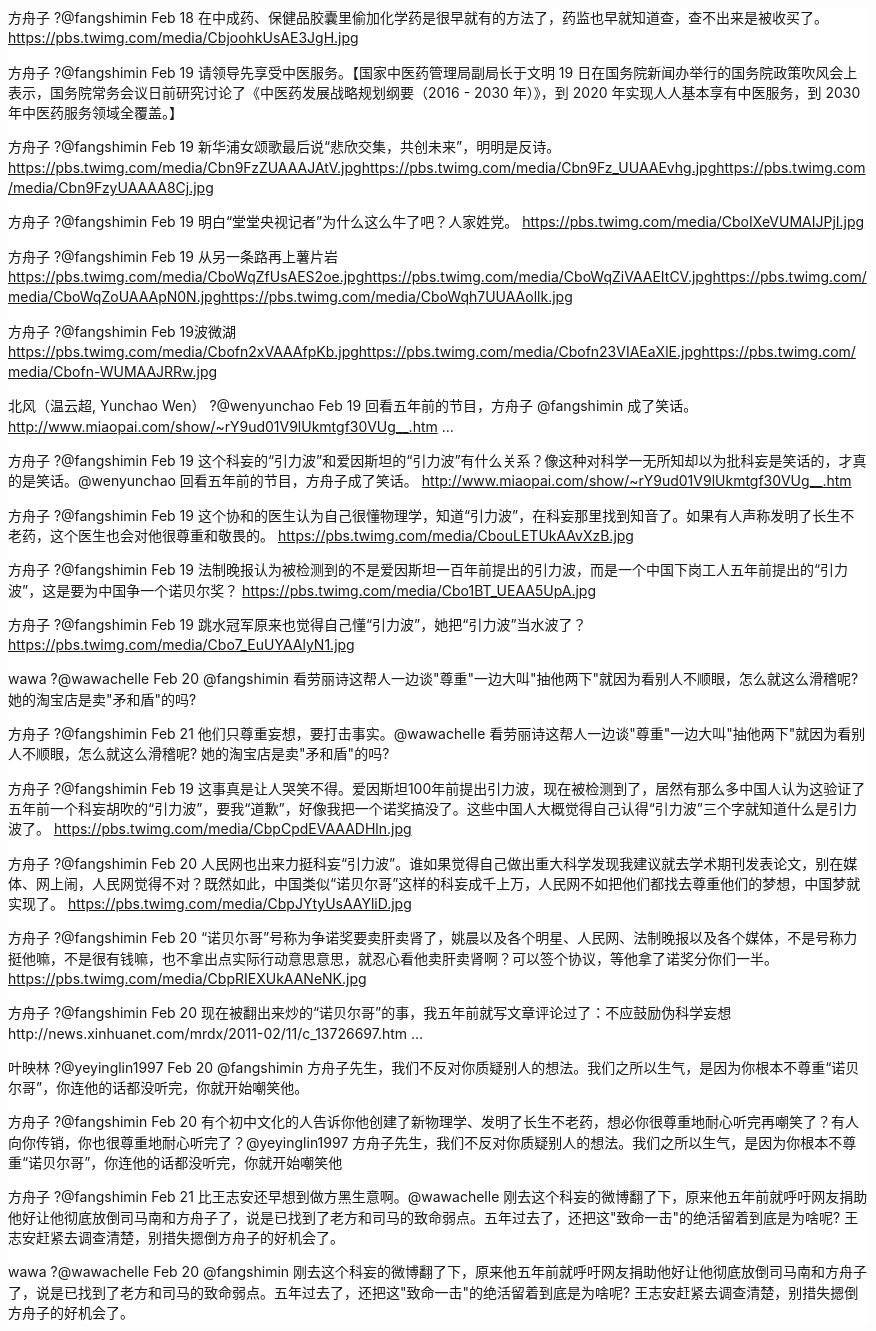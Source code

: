 方舟子 ?@fangshimin  Feb 18 在中成药、保健品胶囊里偷加化学药是很早就有的方法了，药监也早就知道查，查不出来是被收买了。 https://pbs.twimg.com/media/CbjoohkUsAE3JgH.jpg

方舟子 ?@fangshimin  Feb 19 请领导先享受中医服务。【国家中医药管理局副局长于文明 19 日在国务院新闻办举行的国务院政策吹风会上表示，国务院常务会议日前研究讨论了《中医药发展战略规划纲要（2016 - 2030 年）》，到 2020 年实现人人基本享有中医服务，到 2030 年中医药服务领域全覆盖。】

方舟子 ?@fangshimin  Feb 19 新华浦女颂歌最后说“悲欣交集，共创未来”，明明是反诗。 https://pbs.twimg.com/media/Cbn9FzZUAAAJAtV.jpghttps://pbs.twimg.com/media/Cbn9Fz_UUAAEvhg.jpghttps://pbs.twimg.com/media/Cbn9FzyUAAAA8Cj.jpg

方舟子 ?@fangshimin  Feb 19 明白“堂堂央视记者”为什么这么牛了吧？人家姓党。 https://pbs.twimg.com/media/CboIXeVUMAIJPjI.jpg

方舟子 ?@fangshimin  Feb 19 从另一条路再上薯片岩 https://pbs.twimg.com/media/CboWqZfUsAES2oe.jpghttps://pbs.twimg.com/media/CboWqZiVAAEItCV.jpghttps://pbs.twimg.com/media/CboWqZoUAAApN0N.jpghttps://pbs.twimg.com/media/CboWqh7UUAAollk.jpg

方舟子 ?@fangshimin  Feb 19波微湖 https://pbs.twimg.com/media/Cbofn2xVAAAfpKb.jpghttps://pbs.twimg.com/media/Cbofn23VIAEaXlE.jpghttps://pbs.twimg.com/media/Cbofn-WUMAAJRRw.jpg

北风（温云超, Yunchao Wen） ?@wenyunchao  Feb 19 回看五年前的节目，方舟子 @fangshimin 成了笑话。  http://www.miaopai.com/show/~rY9ud01V9lUkmtgf30VUg__.htm …

方舟子 ?@fangshimin  Feb 19 这个科妄的“引力波”和爱因斯坦的“引力波”有什么关系？像这种对科学一无所知却以为批科妄是笑话的，才真的是笑话。@wenyunchao 回看五年前的节目，方舟子成了笑话。 http://www.miaopai.com/show/~rY9ud01V9lUkmtgf30VUg__.htm

方舟子 ?@fangshimin  Feb 19 这个协和的医生认为自己很懂物理学，知道“引力波”，在科妄那里找到知音了。如果有人声称发明了长生不老药，这个医生也会对他很尊重和敬畏的。 https://pbs.twimg.com/media/CbouLETUkAAvXzB.jpg

方舟子 ?@fangshimin  Feb 19 法制晚报认为被检测到的不是爱因斯坦一百年前提出的引力波，而是一个中国下岗工人五年前提出的“引力波”，这是要为中国争一个诺贝尔奖？ https://pbs.twimg.com/media/Cbo1BT_UEAA5UpA.jpg

方舟子 ?@fangshimin  Feb 19 跳水冠军原来也觉得自己懂“引力波”，她把“引力波”当水波了？ https://pbs.twimg.com/media/Cbo7_EuUYAAlyN1.jpg

wawa ?@wawachelle  Feb 20 @fangshimin 看劳丽诗这帮人一边谈"尊重"一边大叫"抽他两下"就因为看别人不顺眼，怎么就这么滑稽呢? 她的淘宝店是卖"矛和盾"的吗?

方舟子 ?@fangshimin  Feb 21 他们只尊重妄想，要打击事实。@wawachelle 看劳丽诗这帮人一边谈"尊重"一边大叫"抽他两下"就因为看别人不顺眼，怎么就这么滑稽呢? 她的淘宝店是卖"矛和盾"的吗?

方舟子 ?@fangshimin  Feb 19 这事真是让人哭笑不得。爱因斯坦100年前提出引力波，现在被检测到了，居然有那么多中国人认为这验证了五年前一个科妄胡吹的“引力波”，要我“道歉”，好像我把一个诺奖搞没了。这些中国人大概觉得自己认得“引力波”三个字就知道什么是引力波了。 https://pbs.twimg.com/media/CbpCpdEVAAADHln.jpg

方舟子 ?@fangshimin  Feb 20 人民网也出来力挺科妄“引力波”。谁如果觉得自己做出重大科学发现我建议就去学术期刊发表论文，别在媒体、网上闹，人民网觉得不对？既然如此，中国类似“诺贝尔哥”这样的科妄成千上万，人民网不如把他们都找去尊重他们的梦想，中国梦就实现了。 https://pbs.twimg.com/media/CbpJYtyUsAAYliD.jpg

方舟子 ?@fangshimin  Feb 20 “诺贝尓哥”号称为争诺奖要卖肝卖肾了，姚晨以及各个明星、人民网、法制晚报以及各个媒体，不是号称力挺他嘛，不是很有钱嘛，也不拿出点实际行动意思意思，就忍心看他卖肝卖肾啊？可以签个协议，等他拿了诺奖分你们一半。 https://pbs.twimg.com/media/CbpRIEXUkAANeNK.jpg

方舟子 ?@fangshimin  Feb 20 现在被翻出来炒的“诺贝尔哥”的事，我五年前就写文章评论过了：不应鼓励伪科学妄想http://news.xinhuanet.com/mrdx/2011-02/11/c_13726697.htm …

叶映林 ?@yeyinglin1997  Feb 20 @fangshimin 方舟子先生，我们不反对你质疑别人的想法。我们之所以生气，是因为你根本不尊重“诺贝尔哥”，你连他的话都没听完，你就开始嘲笑他。

方舟子 ?@fangshimin  Feb 20 有个初中文化的人告诉你他创建了新物理学、发明了长生不老药，想必你很尊重地耐心听完再嘲笑了？有人向你传销，你也很尊重地耐心听完了？@yeyinglin1997 方舟子先生，我们不反对你质疑别人的想法。我们之所以生气，是因为你根本不尊重“诺贝尔哥”，你连他的话都没听完，你就开始嘲笑他

方舟子 ?@fangshimin  Feb 21 比王志安还早想到做方黑生意啊。@wawachelle 刚去这个科妄的微博翻了下，原来他五年前就呼吁网友捐助他好让他彻底放倒司马南和方舟子了，说是已找到了老方和司马的致命弱点。五年过去了，还把这"致命一击"的绝活留着到底是为啥呢? 王志安赶紧去调查清楚，别措失摁倒方舟子的好机会了。

wawa ?@wawachelle  Feb 20 @fangshimin 刚去这个科妄的微博翻了下，原来他五年前就呼吁网友捐助他好让他彻底放倒司马南和方舟子了，说是已找到了老方和司马的致命弱点。五年过去了，还把这"致命一击"的绝活留着到底是为啥呢? 王志安赶紧去调查清楚，别措失摁倒方舟子的好机会了。
